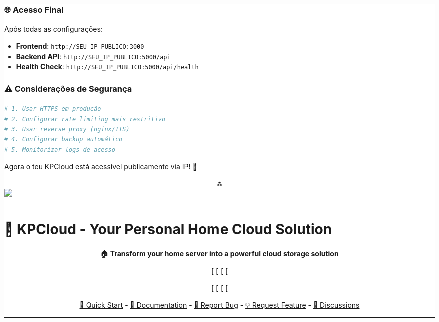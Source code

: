 
### 🌐 **Acesso Final**

Após todas as configurações:

- **Frontend**: `http://SEU_IP_PUBLICO:3000`
- **Backend API**: `http://SEU_IP_PUBLICO:5000/api`
- **Health Check**: `http://SEU_IP_PUBLICO:5000/api/health`


### ⚠️ **Considerações de Segurança**

```bash
# 1. Usar HTTPS em produção
# 2. Configurar rate limiting mais restritivo
# 3. Usar reverse proxy (nginx/IIS)
# 4. Configurar backup automático
# 5. Monitorizar logs de acesso
```

Agora o teu KPCloud está acessível publicamente via IP! 🚀

<div style="text-align: center">⁂</div>

[^1]: https://pt.stackoverflow.com/questions/384017/como-abrir-um-servidor-local-usando-node

[^2]: https://www.luiztools.com.br/post/deploy-de-aplicacao-node-js-na-digital-ocean/

[^3]: https://saveincloud.com/pt/blog/web-aplicacao/configuracao-servidor-dotnet-no-windows/

[^4]: https://www.youtube.com/watch?v=tgFViGwOJhQ

[^5]: https://stackoverflow.com/questions/5489956/how-could-others-on-a-local-network-access-my-nodejs-app-while-its-running-on

[^6]: https://learn.microsoft.com/pt-br/aspnet/web-forms/overview/deployment/configuring-server-environments-for-web-deployment/configuring-a-web-server-for-web-deploy-publishing-web-deploy-handler

[^7]: https://www.devmedia.com.br/construindo-um-servidor-web-com-node-js/32023

[^8]: https://www.reddit.com/r/node/comments/g7pnf4/how_can_i_access_my_nodejs_server_thats_running/?tl=pt-br

[^9]: https://www.youtube.com/live/163jmMqvGmY

[^10]: https://cursos.alura.com.br/forum/topico-publicar-o-projeto-no-servidor-vps-199386

<img src="https://r2cdn.perplexity.ai/pplx-full-logo-primary-dark%402x.png" class="logo" width="120"/>

# 📁 KPCloud - Your Personal Home Cloud Solution

<div align="center">


**🏠 Transform your home server into a powerful cloud storage solution**

[
[
[
[

[
[
[
[

[🚀 Quick Start](#quick-start) - 
[📖 Documentation](./Docs) - 
[🐛 Report Bug](../../issues) - 
[💡 Request Feature](../../issues) - 
[💬 Discussions](../../discussions)

</div>

---